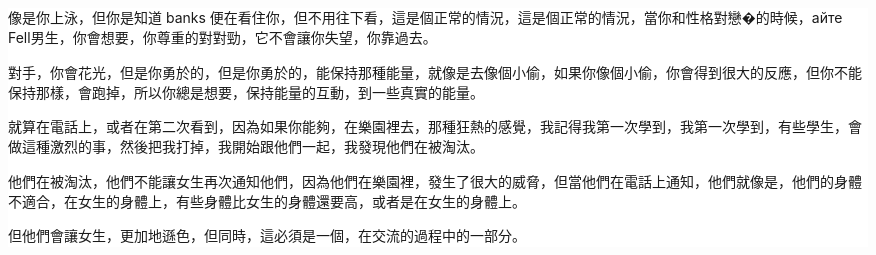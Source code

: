 像是你上泳，但你是知道 banks 便在看住你，但不用往下看，這是個正常的情況，這是個正常的情況，當你和性格對戀�的時候，айте Fell男生，你會想要，你尊重的對對勁，它不會讓你失望，你靠過去。

對手，你會花光，但是你勇於的，但是你勇於的，能保持那種能量，就像是去像個小偷，如果你像個小偷，你會得到很大的反應，但你不能保持那樣，會跑掉，所以你總是想要，保持能量的互動，到一些真實的能量。

就算在電話上，或者在第二次看到，因為如果你能夠，在樂園裡去，那種狂熱的感覺，我記得我第一次學到，我第一次學到，有些學生，會做這種激烈的事，然後把我打掉，我開始跟他們一起，我發現他們在被淘汰。

他們在被淘汰，他們不能讓女生再次通知他們，因為他們在樂園裡，發生了很大的威脅，但當他們在電話上通知，他們就像是，他們的身體不適合，在女生的身體上，有些身體比女生的身體還要高，或者是在女生的身體上。

但他們會讓女生，更加地遜色，但同時，這必須是一個，在交流的過程中的一部分。